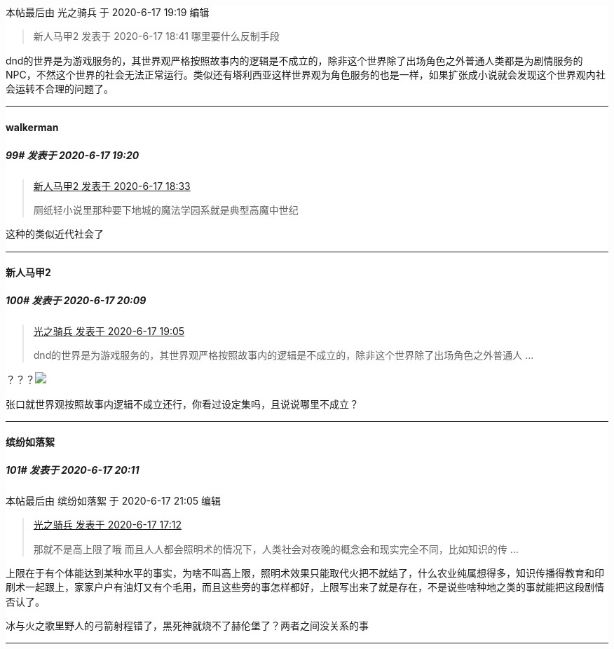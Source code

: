 
 本帖最后由 光之骑兵 于 2020-6-17 19:19 编辑 
<blockquote>新人马甲2 发表于 2020-6-17 18:41
哪里要什么反制手段


</blockquote>
dnd的世界是为游戏服务的，其世界观严格按照故事内的逻辑是不成立的，除非这个世界除了出场角色之外普通人类都是为剧情服务的NPC，不然这个世界的社会无法正常运行。类似还有塔利西亚这样世界观为角色服务的也是一样，如果扩张成小说就会发现这个世界观内社会运转不合理的问题了。


-----

####  walkerman  
##### 99#       发表于 2020-6-17 19:20


<blockquote><a href="httphttps://bbs.saraba1st.com/2b/forum.php?mod=redirect&amp;goto=findpost&amp;pid=47841283&amp;ptid=1941933" target="_blank">新人马甲2 发表于 2020-6-17 18:33</a>

厕纸轻小说里那种要下地城的魔法学园系就是典型高魔中世纪</blockquote>
这种的类似近代社会了


-----

####  新人马甲2  
##### 100#       发表于 2020-6-17 20:09


<blockquote><a href="httphttps://bbs.saraba1st.com/2b/forum.php?mod=redirect&amp;goto=findpost&amp;pid=47841718&amp;ptid=1941933" target="_blank">光之骑兵 发表于 2020-6-17 19:05</a>

dnd的世界是为游戏服务的，其世界观严格按照故事内的逻辑是不成立的，除非这个世界除了出场角色之外普通人 ...</blockquote>
？？？<img src="https://static.saraba1st.com/image/smiley/face2017/216.png" referrerpolicy="no-referrer">


张口就世界观按照故事内逻辑不成立还行，你看过设定集吗，且说说哪里不成立？


-----

####  缤纷如落絮  
##### 101#       发表于 2020-6-17 20:11


 本帖最后由 缤纷如落絮 于 2020-6-17 21:05 编辑 
<blockquote><a href="httphttps://bbs.saraba1st.com/2b/forum.php?mod=redirect&amp;goto=findpost&amp;pid=47840285&amp;ptid=1941933" target="_blank">光之骑兵 发表于 2020-6-17 17:12</a>

那就不是高上限了哦 而且人人都会照明术的情况下，人类社会对夜晚的概念会和现实完全不同，比如知识的传 ...</blockquote>
上限在于有个体能达到某种水平的事实，为啥不叫高上限，照明术效果只能取代火把不就结了，什么农业纯属想得多，知识传播得教育和印刷术一起跟上，家家户户有油灯又有个毛用，而且这些旁的事怎样都好，上限写出来了就是存在，不是说些啥种地之类的事就能把这段剧情否认了。


冰与火之歌里野人的弓箭射程错了，黑死神就烧不了赫伦堡了？两者之间没关系的事


-----
